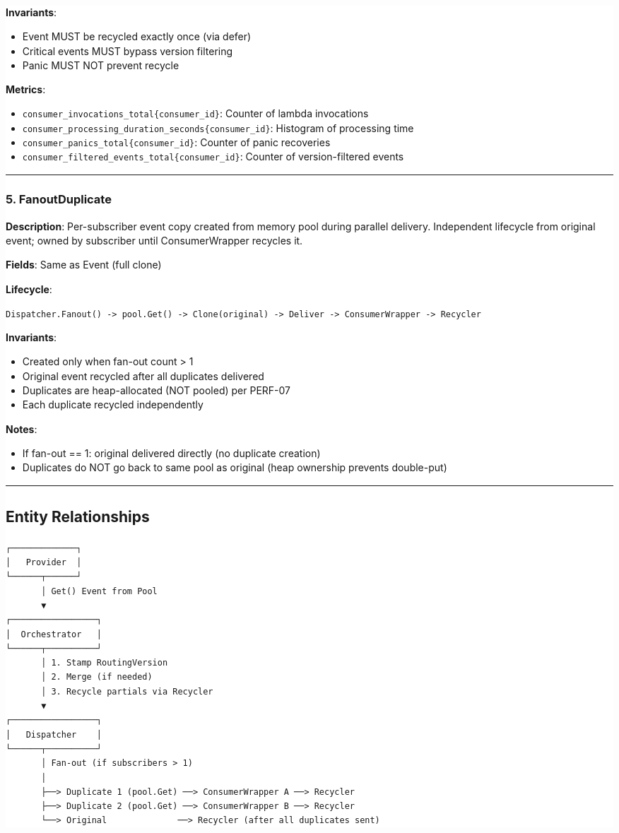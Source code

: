 **Invariants**:
- Event MUST be recycled exactly once (via defer)
- Critical events MUST bypass version filtering
- Panic MUST NOT prevent recycle

**Metrics**:
- `consumer_invocations_total{consumer_id}`: Counter of lambda invocations
- `consumer_processing_duration_seconds{consumer_id}`: Histogram of processing time
- `consumer_panics_total{consumer_id}`: Counter of panic recoveries
- `consumer_filtered_events_total{consumer_id}`: Counter of version-filtered events

---

### 5. FanoutDuplicate

**Description**: Per-subscriber event copy created from memory pool during parallel delivery. Independent lifecycle from original event; owned by subscriber until ConsumerWrapper recycles it.

**Fields**: Same as Event (full clone)

**Lifecycle**:
```
Dispatcher.Fanout() -> pool.Get() -> Clone(original) -> Deliver -> ConsumerWrapper -> Recycler
```

**Invariants**:
- Created only when fan-out count > 1
- Original event recycled after all duplicates delivered
- Duplicates are heap-allocated (NOT pooled) per PERF-07
- Each duplicate recycled independently

**Notes**:
- If fan-out == 1: original delivered directly (no duplicate creation)
- Duplicates do NOT go back to same pool as original (heap ownership prevents double-put)

---

## Entity Relationships

```
┌─────────────┐
│   Provider  │
└──────┬──────┘
       │ Get() Event from Pool
       ▼
┌─────────────────┐
│  Orchestrator   │
└──────┬──────────┘
       │ 1. Stamp RoutingVersion
       │ 2. Merge (if needed)
       │ 3. Recycle partials via Recycler
       ▼
┌─────────────────┐
│   Dispatcher    │
└──────┬──────────┘
       │ Fan-out (if subscribers > 1)
       │
       ├──> Duplicate 1 (pool.Get) ──> ConsumerWrapper A ──> Recycler
       ├──> Duplicate 2 (pool.Get) ──> ConsumerWrapper B ──> Recycler
       └──> Original              ──> Recycler (after all duplicates sent)
```
